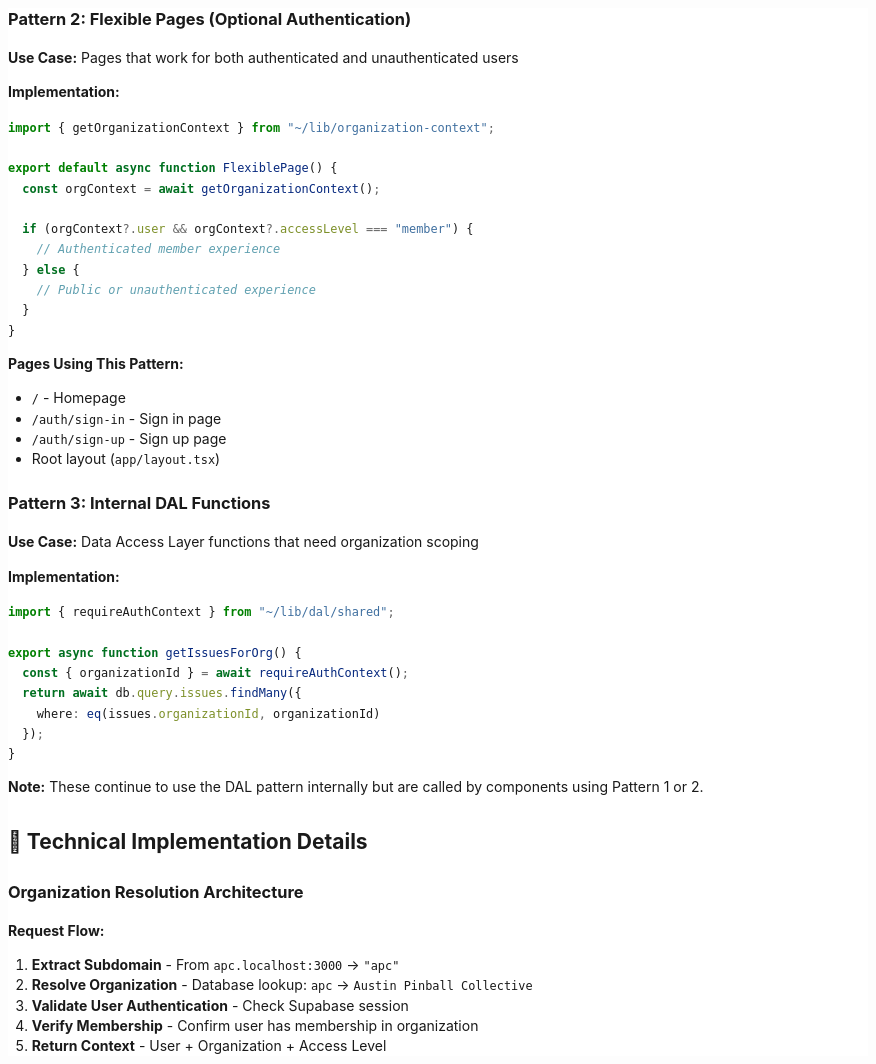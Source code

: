 ### **Pattern 2: Flexible Pages (Optional Authentication)**

**Use Case:** Pages that work for both authenticated and unauthenticated users

**Implementation:**
```typescript
import { getOrganizationContext } from "~/lib/organization-context";

export default async function FlexiblePage() {
  const orgContext = await getOrganizationContext();
  
  if (orgContext?.user && orgContext?.accessLevel === "member") {
    // Authenticated member experience
  } else {
    // Public or unauthenticated experience  
  }
}
```

**Pages Using This Pattern:**
- `/` - Homepage
- `/auth/sign-in` - Sign in page
- `/auth/sign-up` - Sign up page
- Root layout (`app/layout.tsx`)

### **Pattern 3: Internal DAL Functions**

**Use Case:** Data Access Layer functions that need organization scoping

**Implementation:**
```typescript
import { requireAuthContext } from "~/lib/dal/shared";

export async function getIssuesForOrg() {
  const { organizationId } = await requireAuthContext();
  return await db.query.issues.findMany({
    where: eq(issues.organizationId, organizationId)
  });
}
```

**Note:** These continue to use the DAL pattern internally but are called by components using Pattern 1 or 2.

## 🔧 Technical Implementation Details

### **Organization Resolution Architecture**

**Request Flow:**
1. **Extract Subdomain** - From `apc.localhost:3000` → `"apc"`
2. **Resolve Organization** - Database lookup: `apc` → `Austin Pinball Collective`
3. **Validate User Authentication** - Check Supabase session
4. **Verify Membership** - Confirm user has membership in organization
5. **Return Context** - User + Organization + Access Level
